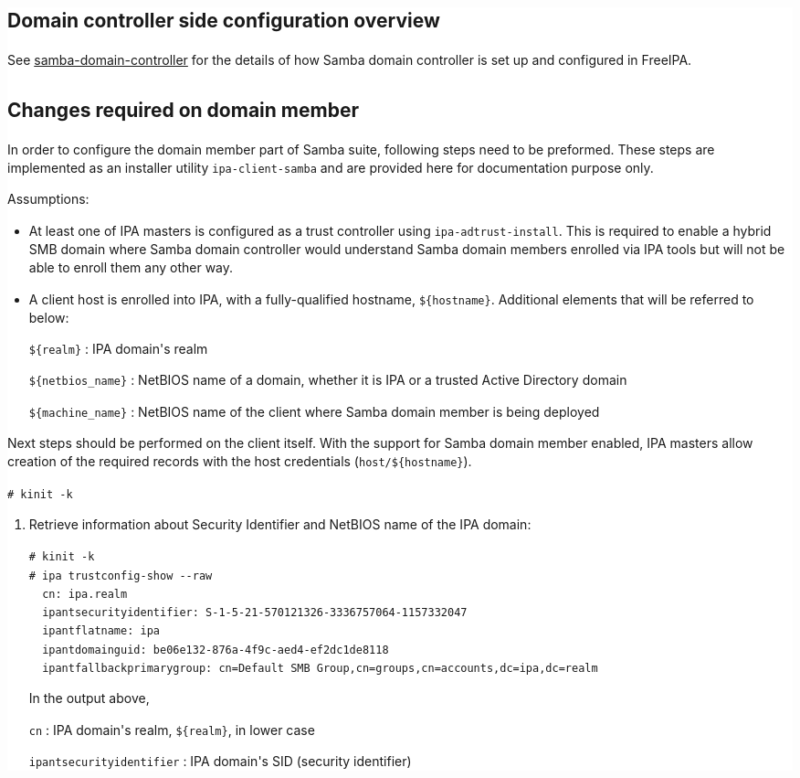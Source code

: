 ## Domain controller side configuration overview

See [samba-domain-controller] for the details of how Samba domain controller is
set up and configured in FreeIPA.

## Changes required on domain member

In order to configure the domain member part of Samba suite, following steps
need to be preformed. These steps are implemented as an installer utility
`ipa-client-samba` and are provided here for documentation purpose only.

Assumptions:

* At least one of IPA masters is configured as a trust controller using
   `ipa-adtrust-install`. This is required to enable a hybrid SMB domain where
   Samba domain controller would understand Samba domain members enrolled via
   IPA tools but will not be able to enroll them any other way.

* A client host is enrolled into IPA, with a fully-qualified hostname,
  `${hostname}`. Additional elements that will be referred to below:

  `${realm}`
  : IPA domain's realm

  `${netbios_name}`
  : NetBIOS name of a domain, whether it is IPA or a trusted Active Directory domain

  `${machine_name}`
  : NetBIOS name of the client where Samba domain member is being deployed

Next steps should be performed on the client itself. With the support for Samba
domain member enabled, IPA masters allow creation of the required records with
the host credentials (`host/${hostname}`).

```
# kinit -k
```

1. Retrieve information about Security Identifier and NetBIOS name of the IPA
   domain:

   ```
   # kinit -k
   # ipa trustconfig-show --raw
     cn: ipa.realm
     ipantsecurityidentifier: S-1-5-21-570121326-3336757064-1157332047
     ipantflatname: ipa
     ipantdomainguid: be06e132-876a-4f9c-aed4-ef2dc1de8118
     ipantfallbackprimarygroup: cn=Default SMB Group,cn=groups,cn=accounts,dc=ipa,dc=realm
   ```

   In the output above,

   `cn`
   : IPA domain's realm, `${realm}`, in lower case

   `ipantsecurityidentifier`
   : IPA domain's SID (security identifier)


[Samba]: https://www.samba.org/
[MS-NRPC]: https://msdn.microsoft.com/en-us/library/cc237008.aspx
[MS-LSAD]: https://msdn.microsoft.com/en-us/library/cc234225.aspx
[MS-LSAT]: https://msdn.microsoft.com/en-us/library/cc234420.aspx
[samba-domain-controller]: samba-domain-controller.md
